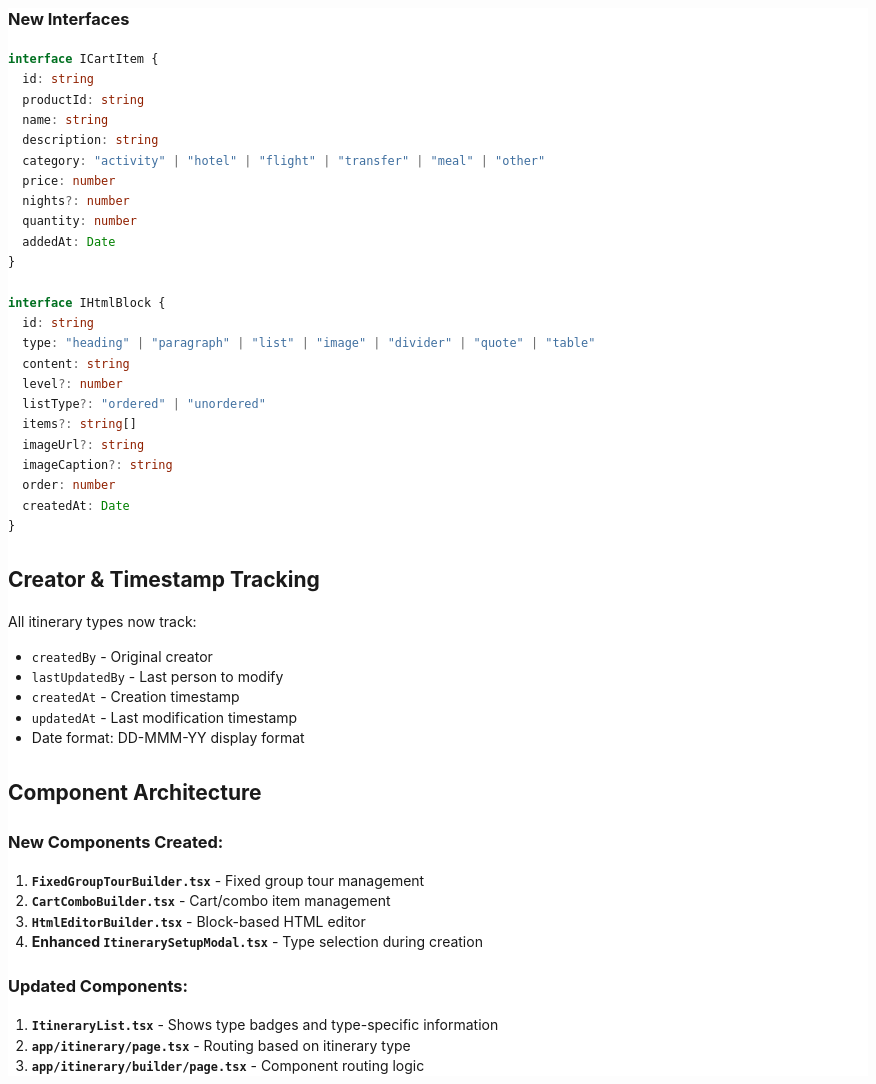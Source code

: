 ### New Interfaces
```typescript
interface ICartItem {
  id: string
  productId: string
  name: string
  description: string
  category: "activity" | "hotel" | "flight" | "transfer" | "meal" | "other"
  price: number
  nights?: number
  quantity: number
  addedAt: Date
}

interface IHtmlBlock {
  id: string
  type: "heading" | "paragraph" | "list" | "image" | "divider" | "quote" | "table"
  content: string
  level?: number
  listType?: "ordered" | "unordered"
  items?: string[]
  imageUrl?: string
  imageCaption?: string
  order: number
  createdAt: Date
}
```

## Creator & Timestamp Tracking

All itinerary types now track:
- `createdBy` - Original creator
- `lastUpdatedBy` - Last person to modify  
- `createdAt` - Creation timestamp
- `updatedAt` - Last modification timestamp
- Date format: DD-MMM-YY display format

## Component Architecture

### New Components Created:
1. **`FixedGroupTourBuilder.tsx`** - Fixed group tour management
2. **`CartComboBuilder.tsx`** - Cart/combo item management  
3. **`HtmlEditorBuilder.tsx`** - Block-based HTML editor
4. **Enhanced `ItinerarySetupModal.tsx`** - Type selection during creation

### Updated Components:
1. **`ItineraryList.tsx`** - Shows type badges and type-specific information
2. **`app/itinerary/page.tsx`** - Routing based on itinerary type
3. **`app/itinerary/builder/page.tsx`** - Component routing logic

